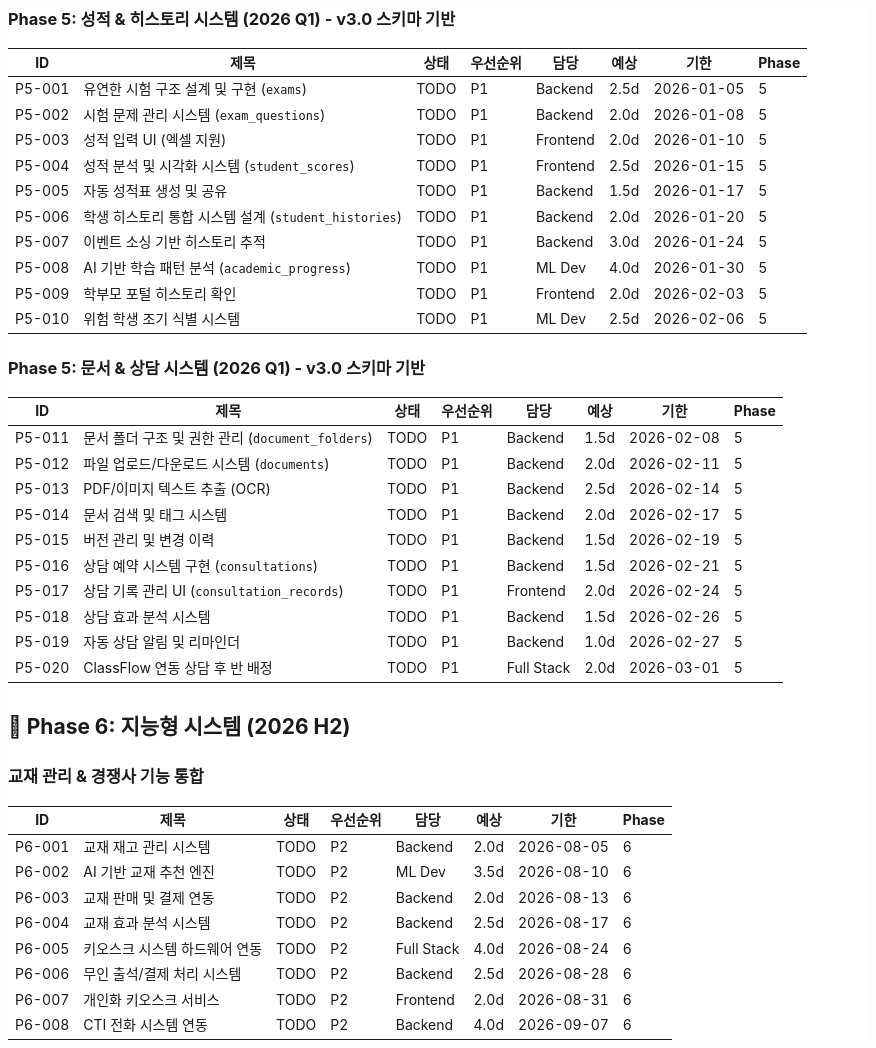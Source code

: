 ### Phase 5: 성적 & 히스토리 시스템 (2026 Q1) - v3.0 스키마 기반

| ID | 제목 | 상태 | 우선순위 | 담당 | 예상 | 기한 | Phase |
|---|---|---|---|---|---|---|---|
| P5-001 | 유연한 시험 구조 설계 및 구현 (`exams`) | TODO | P1 | Backend | 2.5d | 2026-01-05 | 5 |
| P5-002 | 시험 문제 관리 시스템 (`exam_questions`) | TODO | P1 | Backend | 2.0d | 2026-01-08 | 5 |
| P5-003 | 성적 입력 UI (엑셀 지원) | TODO | P1 | Frontend | 2.0d | 2026-01-10 | 5 |
| P5-004 | 성적 분석 및 시각화 시스템 (`student_scores`) | TODO | P1 | Frontend | 2.5d | 2026-01-15 | 5 |
| P5-005 | 자동 성적표 생성 및 공유 | TODO | P1 | Backend | 1.5d | 2026-01-17 | 5 |
| P5-006 | 학생 히스토리 통합 시스템 설계 (`student_histories`) | TODO | P1 | Backend | 2.0d | 2026-01-20 | 5 |
| P5-007 | 이벤트 소싱 기반 히스토리 추적 | TODO | P1 | Backend | 3.0d | 2026-01-24 | 5 |
| P5-008 | AI 기반 학습 패턴 분석 (`academic_progress`) | TODO | P1 | ML Dev | 4.0d | 2026-01-30 | 5 |
| P5-009 | 학부모 포털 히스토리 확인 | TODO | P1 | Frontend | 2.0d | 2026-02-03 | 5 |
| P5-010 | 위험 학생 조기 식별 시스템 | TODO | P1 | ML Dev | 2.5d | 2026-02-06 | 5 |

### Phase 5: 문서 & 상담 시스템 (2026 Q1) - v3.0 스키마 기반

| ID | 제목 | 상태 | 우선순위 | 담당 | 예상 | 기한 | Phase |
|---|---|---|---|---|---|---|---|
| P5-011 | 문서 폴더 구조 및 권한 관리 (`document_folders`) | TODO | P1 | Backend | 1.5d | 2026-02-08 | 5 |
| P5-012 | 파일 업로드/다운로드 시스템 (`documents`) | TODO | P1 | Backend | 2.0d | 2026-02-11 | 5 |
| P5-013 | PDF/이미지 텍스트 추출 (OCR) | TODO | P1 | Backend | 2.5d | 2026-02-14 | 5 |
| P5-014 | 문서 검색 및 태그 시스템 | TODO | P1 | Backend | 2.0d | 2026-02-17 | 5 |
| P5-015 | 버전 관리 및 변경 이력 | TODO | P1 | Backend | 1.5d | 2026-02-19 | 5 |
| P5-016 | 상담 예약 시스템 구현 (`consultations`) | TODO | P1 | Backend | 1.5d | 2026-02-21 | 5 |
| P5-017 | 상담 기록 관리 UI (`consultation_records`) | TODO | P1 | Frontend | 2.0d | 2026-02-24 | 5 |
| P5-018 | 상담 효과 분석 시스템 | TODO | P1 | Backend | 1.5d | 2026-02-26 | 5 |
| P5-019 | 자동 상담 알림 및 리마인더 | TODO | P1 | Backend | 1.0d | 2026-02-27 | 5 |
| P5-020 | ClassFlow 연동 상담 후 반 배정 | TODO | P1 | Full Stack | 2.0d | 2026-03-01 | 5 |

## 🧠 Phase 6: 지능형 시스템 (2026 H2)

### 교재 관리 & 경쟁사 기능 통합

| ID | 제목 | 상태 | 우선순위 | 담당 | 예상 | 기한 | Phase |
|---|---|---|---|---|---|---|---|
| P6-001 | 교재 재고 관리 시스템 | TODO | P2 | Backend | 2.0d | 2026-08-05 | 6 |
| P6-002 | AI 기반 교재 추천 엔진 | TODO | P2 | ML Dev | 3.5d | 2026-08-10 | 6 |
| P6-003 | 교재 판매 및 결제 연동 | TODO | P2 | Backend | 2.0d | 2026-08-13 | 6 |
| P6-004 | 교재 효과 분석 시스템 | TODO | P2 | Backend | 2.5d | 2026-08-17 | 6 |
| P6-005 | 키오스크 시스템 하드웨어 연동 | TODO | P2 | Full Stack | 4.0d | 2026-08-24 | 6 |
| P6-006 | 무인 출석/결제 처리 시스템 | TODO | P2 | Backend | 2.5d | 2026-08-28 | 6 |
| P6-007 | 개인화 키오스크 서비스 | TODO | P2 | Frontend | 2.0d | 2026-08-31 | 6 |
| P6-008 | CTI 전화 시스템 연동 | TODO | P2 | Backend | 4.0d | 2026-09-07 | 6 |